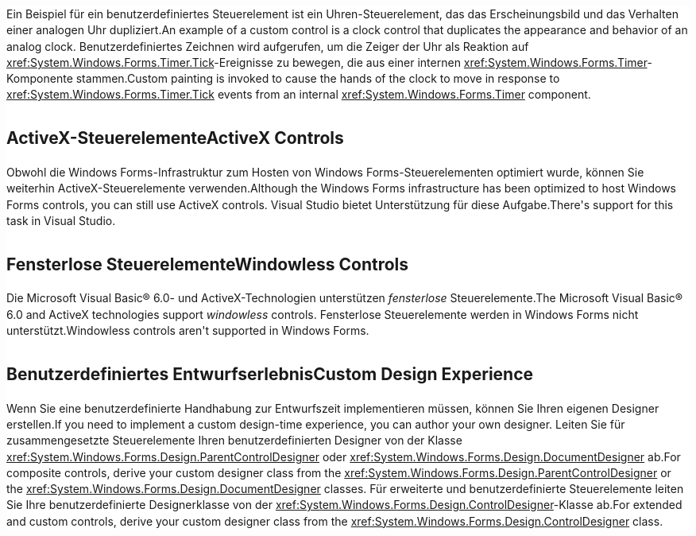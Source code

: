 <span data-ttu-id="7c703-154">Ein Beispiel für ein benutzerdefiniertes Steuerelement ist ein Uhren-Steuerelement, das das Erscheinungsbild und das Verhalten einer analogen Uhr dupliziert.</span><span class="sxs-lookup"><span data-stu-id="7c703-154">An example of a custom control is a clock control that duplicates the appearance and behavior of an analog clock.</span></span> <span data-ttu-id="7c703-155">Benutzerdefiniertes Zeichnen wird aufgerufen, um die Zeiger der Uhr als Reaktion auf <xref:System.Windows.Forms.Timer.Tick>-Ereignisse zu bewegen, die aus einer internen <xref:System.Windows.Forms.Timer>-Komponente stammen.</span><span class="sxs-lookup"><span data-stu-id="7c703-155">Custom painting is invoked to cause the hands of the clock to move in response to <xref:System.Windows.Forms.Timer.Tick> events from an internal <xref:System.Windows.Forms.Timer> component.</span></span>

## <a name="activex-controls"></a><span data-ttu-id="7c703-156">ActiveX-Steuerelemente</span><span class="sxs-lookup"><span data-stu-id="7c703-156">ActiveX Controls</span></span>

<span data-ttu-id="7c703-157">Obwohl die Windows Forms-Infrastruktur zum Hosten von Windows Forms-Steuerelementen optimiert wurde, können Sie weiterhin ActiveX-Steuerelemente verwenden.</span><span class="sxs-lookup"><span data-stu-id="7c703-157">Although the Windows Forms infrastructure has been optimized to host Windows Forms controls, you can still use ActiveX controls.</span></span> <span data-ttu-id="7c703-158">Visual Studio bietet Unterstützung für diese Aufgabe.</span><span class="sxs-lookup"><span data-stu-id="7c703-158">There's support for this task in Visual Studio.</span></span>

## <a name="windowless-controls"></a><span data-ttu-id="7c703-159">Fensterlose Steuerelemente</span><span class="sxs-lookup"><span data-stu-id="7c703-159">Windowless Controls</span></span>

<span data-ttu-id="7c703-160">Die Microsoft Visual Basic® 6.0- und ActiveX-Technologien unterstützen *fensterlose* Steuerelemente.</span><span class="sxs-lookup"><span data-stu-id="7c703-160">The Microsoft Visual Basic® 6.0 and ActiveX technologies support *windowless* controls.</span></span> <span data-ttu-id="7c703-161">Fensterlose Steuerelemente werden in Windows Forms nicht unterstützt.</span><span class="sxs-lookup"><span data-stu-id="7c703-161">Windowless controls aren't supported in Windows Forms.</span></span>

## <a name="custom-design-experience"></a><span data-ttu-id="7c703-162">Benutzerdefiniertes Entwurfserlebnis</span><span class="sxs-lookup"><span data-stu-id="7c703-162">Custom Design Experience</span></span>

<span data-ttu-id="7c703-163">Wenn Sie eine benutzerdefinierte Handhabung zur Entwurfszeit implementieren müssen, können Sie Ihren eigenen Designer erstellen.</span><span class="sxs-lookup"><span data-stu-id="7c703-163">If you need to implement a custom design-time experience, you can author your own designer.</span></span> <span data-ttu-id="7c703-164">Leiten Sie für zusammengesetzte Steuerelemente Ihren benutzerdefinierten Designer von der Klasse <xref:System.Windows.Forms.Design.ParentControlDesigner> oder <xref:System.Windows.Forms.Design.DocumentDesigner> ab.</span><span class="sxs-lookup"><span data-stu-id="7c703-164">For composite controls, derive your custom designer class from the <xref:System.Windows.Forms.Design.ParentControlDesigner> or the <xref:System.Windows.Forms.Design.DocumentDesigner> classes.</span></span> <span data-ttu-id="7c703-165">Für erweiterte und benutzerdefinierte Steuerelemente leiten Sie Ihre benutzerdefinierte Designerklasse von der <xref:System.Windows.Forms.Design.ControlDesigner>-Klasse ab.</span><span class="sxs-lookup"><span data-stu-id="7c703-165">For extended and custom controls, derive your custom designer class from the <xref:System.Windows.Forms.Design.ControlDesigner> class.</span></span>
